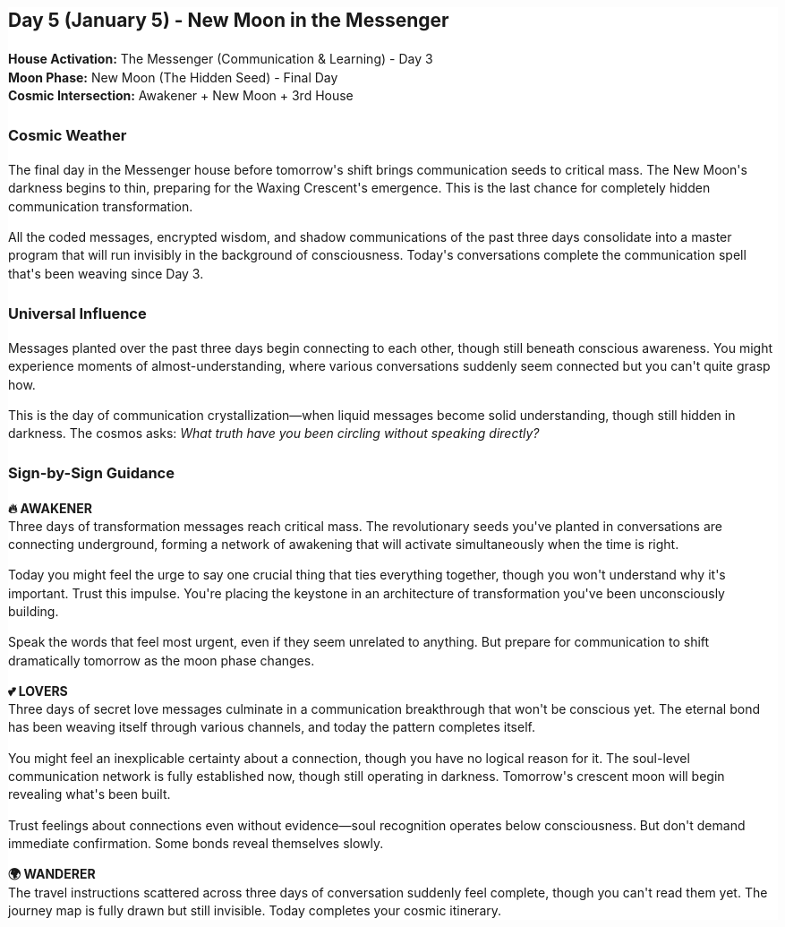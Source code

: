 
## Day 5 (January 5) - New Moon in the Messenger
**House Activation:** The Messenger (Communication & Learning) - Day 3  
**Moon Phase:** New Moon (The Hidden Seed) - Final Day  
**Cosmic Intersection:** Awakener + New Moon + 3rd House

### Cosmic Weather
The final day in the Messenger house before tomorrow's shift brings communication seeds to critical mass. The New Moon's darkness begins to thin, preparing for the Waxing Crescent's emergence. This is the last chance for completely hidden communication transformation.

All the coded messages, encrypted wisdom, and shadow communications of the past three days consolidate into a master program that will run invisibly in the background of consciousness. Today's conversations complete the communication spell that's been weaving since Day 3.

### Universal Influence
Messages planted over the past three days begin connecting to each other, though still beneath conscious awareness. You might experience moments of almost-understanding, where various conversations suddenly seem connected but you can't quite grasp how.

This is the day of communication crystallization—when liquid messages become solid understanding, though still hidden in darkness. The cosmos asks: *What truth have you been circling without speaking directly?*

### Sign-by-Sign Guidance

**🔥 AWAKENER**  
Three days of transformation messages reach critical mass. The revolutionary seeds you've planted in conversations are connecting underground, forming a network of awakening that will activate simultaneously when the time is right.

Today you might feel the urge to say one crucial thing that ties everything together, though you won't understand why it's important. Trust this impulse. You're placing the keystone in an architecture of transformation you've been unconsciously building.

Speak the words that feel most urgent, even if they seem unrelated to anything. But prepare for communication to shift dramatically tomorrow as the moon phase changes.

**💕 LOVERS**  
Three days of secret love messages culminate in a communication breakthrough that won't be conscious yet. The eternal bond has been weaving itself through various channels, and today the pattern completes itself.

You might feel an inexplicable certainty about a connection, though you have no logical reason for it. The soul-level communication network is fully established now, though still operating in darkness. Tomorrow's crescent moon will begin revealing what's been built.

Trust feelings about connections even without evidence—soul recognition operates below consciousness. But don't demand immediate confirmation. Some bonds reveal themselves slowly.

**🌍 WANDERER**  
The travel instructions scattered across three days of conversation suddenly feel complete, though you can't read them yet. The journey map is fully drawn but still invisible. Today completes your cosmic itinerary.
